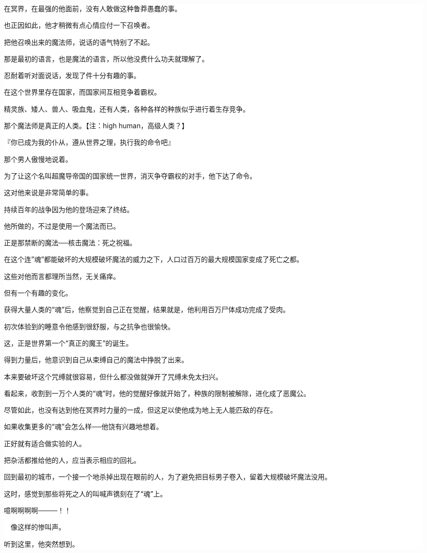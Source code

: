 在冥界，在最强的他面前，没有人敢做这种鲁莽愚蠢的事。

也正因如此，他才稍微有点心情应付一下召唤者。

把他召唤出来的魔法师，说话的语气特别了不起。

那是最初的语言，也是魔法的语言，所以他没费什么功夫就理解了。

忍耐着听对面说话，发现了件十分有趣的事。

在这个世界里存在国家，而国家间互相竞争着霸权。

精灵族、矮人、兽人、吸血鬼，还有人类，各种各样的种族似乎进行着生存竞争。

那个魔法师是真正的人类。【注：high human，高级人类？】

『你已成为我的仆从，遵从世界之理，执行我的命令吧』

那个男人傲慢地说着。

为了让这个名叫超魔导帝国的国家统一世界，消灭争夺霸权的对手，他下达了命令。

这对他来说是非常简单的事。

持续百年的战争因为他的登场迎来了终结。

他所做的，不过是使用一个魔法而已。

正是那禁断的魔法──核击魔法：死之祝福。

在这个连”魂”都能破坏的大规模破坏魔法的威力之下，人口过百万的最大规模国家变成了死亡之都。

这些对他而言都理所当然，无关痛痒。

但有一个有趣的变化。

获得大量人类的“魂”后，他察觉到自己正在觉醒，结果就是，他利用百万尸体成功完成了受肉。

初次体验到的睡意令他感到很舒服，与之抗争也很愉快。

这，正是世界第一个“真正的魔王”的诞生。

得到力量后，他意识到自己从束缚自己的魔法中挣脱了出来。

本来要破坏这个咒缚就很容易，但什么都没做就弹开了咒缚未免太扫兴。

看起来，收割到一万个人类的“魂”时，他的觉醒好像就开始了，种族的限制被解除，进化成了恶魔公。

尽管如此，也没有达到他在冥界时力量的一成，但这足以使他成为地上无人能匹敌的存在。

如果收集更多的“魂”会怎么样──他饶有兴趣地想着。

正好就有适合做实验的人。

把杂活都推给他的人，应当表示相应的回礼。

回到最初的城市，一个接一个地杀掉出现在眼前的人，为了避免把目标男子卷入，留着大规模破坏魔法没用。

这时，感觉到那些将死之人的叫喊声镌刻在了“魂”上。

噫啊啊啊啊────！！

　像这样的惨叫声。

听到这里，他突然想到。
